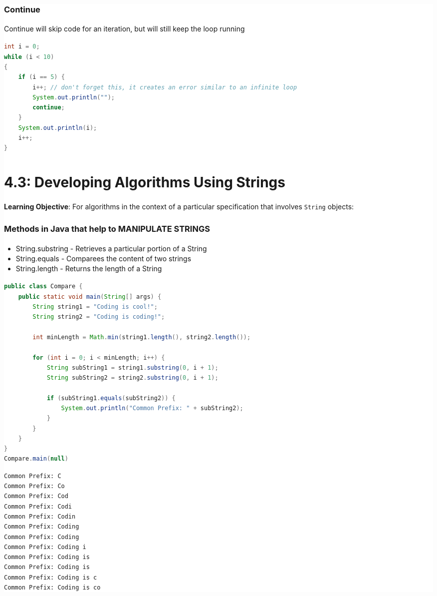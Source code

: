 ### Continue  
Continue will skip code for an iteration, but will still keep the loop running


```Java
int i = 0; 
while (i < 10) 
{
    if (i == 5) {
        i++; // don't forget this, it creates an error similar to an infinite loop
        System.out.println("");
        continue;
    }
    System.out.println(i);
    i++;  
}
```

# 4.3: Developing Algorithms Using Strings
**Learning Objective**: For algorithms in the context of a particular specification that involves <code>String</code> objects:

### Methods in Java that help to MANIPULATE STRINGS
- String.substring - Retrieves a particular portion of a String
- String.equals - Comparees the content of two strings
- String.length - Returns the length of a String


```Java
public class Compare {
    public static void main(String[] args) {
        String string1 = "Coding is cool!";
        String string2 = "Coding is coding!";

        int minLength = Math.min(string1.length(), string2.length());

        for (int i = 0; i < minLength; i++) {
            String subString1 = string1.substring(0, i + 1);
            String subString2 = string2.substring(0, i + 1);

            if (subString1.equals(subString2)) {
                System.out.println("Common Prefix: " + subString2);
            }
        }
    }
}
Compare.main(null)
```

    Common Prefix: C
    Common Prefix: Co
    Common Prefix: Cod
    Common Prefix: Codi
    Common Prefix: Codin
    Common Prefix: Coding
    Common Prefix: Coding 
    Common Prefix: Coding i
    Common Prefix: Coding is
    Common Prefix: Coding is 
    Common Prefix: Coding is c
    Common Prefix: Coding is co
